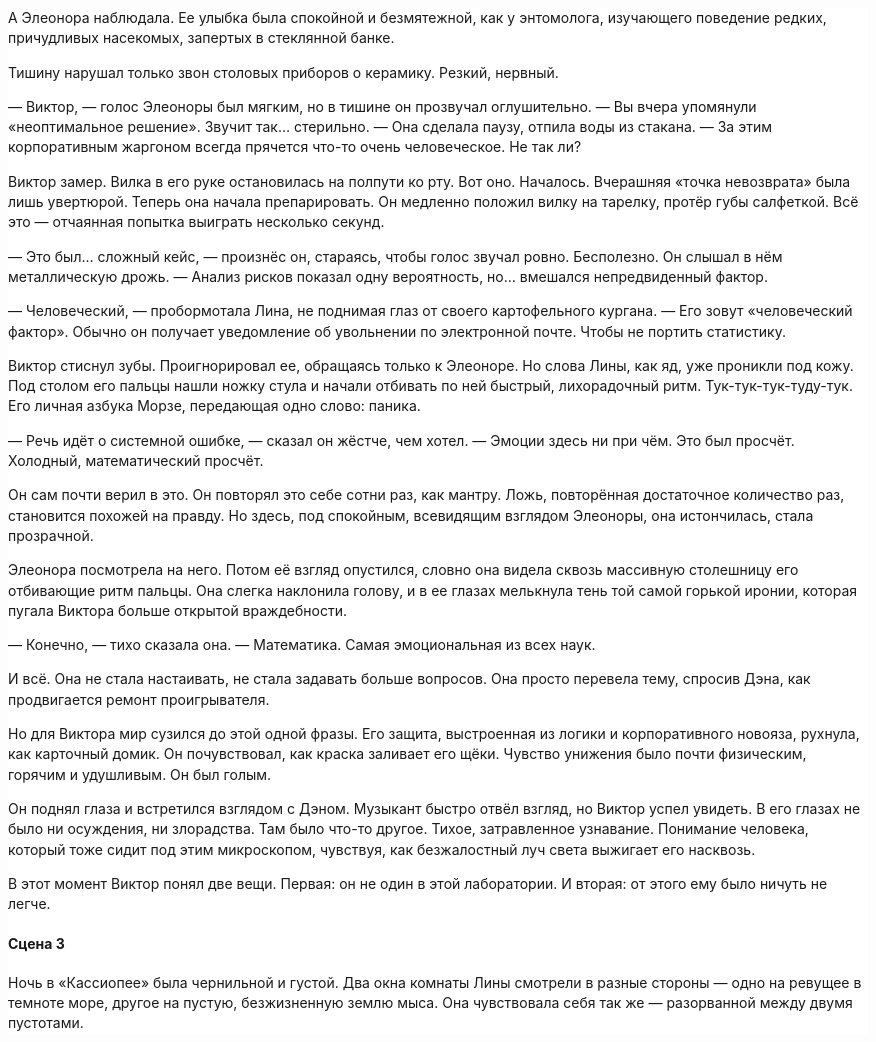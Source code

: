 А Элеонора наблюдала. Ее улыбка была спокойной и безмятежной, как у энтомолога, изучающего поведение редких, причудливых насекомых, запертых в стеклянной банке.

Тишину нарушал только звон столовых приборов о керамику. Резкий, нервный.

— Виктор, — голос Элеоноры был мягким, но в тишине он прозвучал оглушительно. — Вы вчера упомянули «неоптимальное решение». Звучит так… стерильно. — Она сделала паузу, отпила воды из стакана. — За этим корпоративным жаргоном всегда прячется что-то очень человеческое. Не так ли?

Виктор замер. Вилка в его руке остановилась на полпути ко рту. Вот оно. Началось. Вчерашняя «точка невозврата» была лишь увертюрой. Теперь она начала препарировать. Он медленно положил вилку на тарелку, протёр губы салфеткой. Всё это — отчаянная попытка выиграть несколько секунд.

— Это был… сложный кейс, — произнёс он, стараясь, чтобы голос звучал ровно. Бесполезно. Он слышал в нём металлическую дрожь. — Анализ рисков показал одну вероятность, но… вмешался непредвиденный фактор.

— Человеческий, — пробормотала Лина, не поднимая глаз от своего картофельного кургана. — Его зовут «человеческий фактор». Обычно он получает уведомление об увольнении по электронной почте. Чтобы не портить статистику.

Виктор стиснул зубы. Проигнорировал ее, обращаясь только к Элеоноре. Но слова Лины, как яд, уже проникли под кожу. Под столом его пальцы нашли ножку стула и начали отбивать по ней быстрый, лихорадочный ритм. Тук-тук-тук-туду-тук. Его личная азбука Морзе, передающая одно слово: паника.

— Речь идёт о системной ошибке, — сказал он жёстче, чем хотел. — Эмоции здесь ни при чём. Это был просчёт. Холодный, математический просчёт.

Он сам почти верил в это. Он повторял это себе сотни раз, как мантру. Ложь, повторённая достаточное количество раз, становится похожей на правду. Но здесь, под спокойным, всевидящим взглядом Элеоноры, она истончилась, стала прозрачной.

Элеонора посмотрела на него. Потом её взгляд опустился, словно она видела сквозь массивную столешницу его отбивающие ритм пальцы. Она слегка наклонила голову, и в ее глазах мелькнула тень той самой горькой иронии, которая пугала Виктора больше открытой враждебности.

— Конечно, — тихо сказала она. — Математика. Самая эмоциональная из всех наук.

И всё. Она не стала настаивать, не стала задавать больше вопросов. Она просто перевела тему, спросив Дэна, как продвигается ремонт проигрывателя.

Но для Виктора мир сузился до этой одной фразы. Его защита, выстроенная из логики и корпоративного новояза, рухнула, как карточный домик. Он почувствовал, как краска заливает его щёки. Чувство унижения было почти физическим, горячим и удушливым. Он был голым.

Он поднял глаза и встретился взглядом с Дэном. Музыкант быстро отвёл взгляд, но Виктор успел увидеть. В его глазах не было ни осуждения, ни злорадства. Там было что-то другое. Тихое, затравленное узнавание. Понимание человека, который тоже сидит под этим микроскопом, чувствуя, как безжалостный луч света выжигает его насквозь.

В этот момент Виктор понял две вещи. Первая: он не один в этой лаборатории. И вторая: от этого ему было ничуть не легче.

#### **Сцена 3**

Ночь в «Кассиопее» была чернильной и густой. Два окна комнаты Лины смотрели в разные стороны — одно на ревущее в темноте море, другое на пустую, безжизненную землю мыса. Она чувствовала себя так же — разорванной между двумя пустотами.
